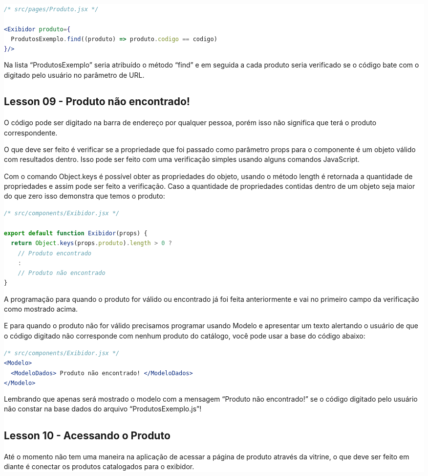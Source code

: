 ```jsx
/* src/pages/Produto.jsx */

<Exibidor produto={
  ProdutosExemplo.find((produto) => produto.codigo == codigo)
}/>
```

Na lista “ProdutosExemplo” seria atribuído o método “find” e em seguida a cada produto seria verificado se o código bate com o digitado pelo usuário no parâmetro de URL.

## **Lesson 09 - Produto não encontrado!**

O código pode ser digitado na barra de endereço por qualquer pessoa, porém isso não significa que terá o produto correspondente.

O que deve ser feito é verificar se a propriedade que foi passado como parâmetro props para o componente é um objeto válido com resultados dentro. Isso pode ser feito com uma verificação simples usando alguns comandos JavaScript.

Com o comando Object.keys é possível obter as propriedades do objeto, usando o método length é retornada a quantidade de propriedades e assim pode ser feito a verificação. Caso a quantidade de propriedades contidas dentro de um objeto seja maior do que zero isso demonstra que temos o produto:

```jsx
/* src/components/Exibidor.jsx */

export default function Exibidor(props) {
  return Object.keys(props.produto).length > 0 ?
    // Produto encontrado
    :
    // Produto não encontrado
}
```

A programação para quando o produto for válido ou encontrado já foi feita anteriormente e vai no primeiro campo da verificação como mostrado acima.

E para quando o produto não for válido precisamos programar usando Modelo e apresentar um texto alertando o usuário de que o código digitado não corresponde com nenhum produto do catálogo, você pode usar a base do código abaixo:

```jsx
/* src/components/Exibidor.jsx */
<Modelo>
  <ModeloDados> Produto não encontrado! </ModeloDados> 
</Modelo>
```

Lembrando que apenas será mostrado o modelo com a mensagem “Produto não encontrado!” se o código digitado pelo usuário não constar na base dados do arquivo “ProdutosExemplo.js”!

## **Lesson 10 - Acessando o Produto**

Até o momento não tem uma maneira na aplicação de acessar a página de produto através da vitrine, o que deve ser feito em diante é conectar os produtos catalogados para o exibidor.
